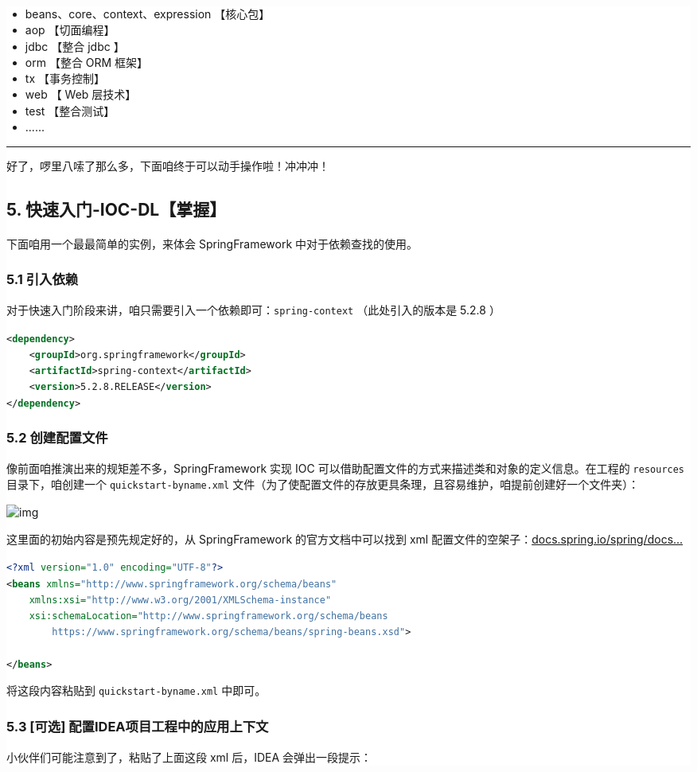 - beans、core、context、expression 【核心包】
- aop 【切面编程】
- jdbc 【整合 jdbc 】
- orm 【整合 ORM 框架】
- tx 【事务控制】
- web 【 Web 层技术】
- test 【整合测试】
- ......

------

好了，啰里八嗦了那么多，下面咱终于可以动手操作啦！冲冲冲！

## 5. 快速入门-IOC-DL【掌握】

下面咱用一个最最简单的实例，来体会 SpringFramework 中对于依赖查找的使用。

### 5.1 引入依赖

对于快速入门阶段来讲，咱只需要引入一个依赖即可：`spring-context` （此处引入的版本是 5.2.8 ）

```xml
<dependency>
    <groupId>org.springframework</groupId>
    <artifactId>spring-context</artifactId>
    <version>5.2.8.RELEASE</version>
</dependency>
```

### 5.2 创建配置文件

像前面咱推演出来的规矩差不多，SpringFramework 实现 IOC 可以借助配置文件的方式来描述类和对象的定义信息。在工程的 `resources` 目录下，咱创建一个 `quickstart-byname.xml` 文件（为了使配置文件的存放更具条理，且容易维护，咱提前创建好一个文件夹）：

![img](https://p1-juejin.byteimg.com/tos-cn-i-k3u1fbpfcp/16f6e60f6a3545dfa612f73ffea1c6a6~tplv-k3u1fbpfcp-zoom-1.image)

这里面的初始内容是预先规定好的，从 SpringFramework 的官方文档中可以找到 xml 配置文件的空架子：[docs.spring.io/spring/docs…](https://link.juejin.cn/?target=https%3A%2F%2Fdocs.spring.io%2Fspring%2Fdocs%2F5.2.x%2Fspring-framework-reference%2Fcore.html%23beans-factory-instantiation)

```xml
<?xml version="1.0" encoding="UTF-8"?>
<beans xmlns="http://www.springframework.org/schema/beans"
    xmlns:xsi="http://www.w3.org/2001/XMLSchema-instance"
    xsi:schemaLocation="http://www.springframework.org/schema/beans
        https://www.springframework.org/schema/beans/spring-beans.xsd">

</beans>
```

将这段内容粘贴到 `quickstart-byname.xml` 中即可。

### 5.3 [可选] 配置IDEA项目工程中的应用上下文

小伙伴们可能注意到了，粘贴了上面这段 xml 后，IDEA 会弹出一段提示：
